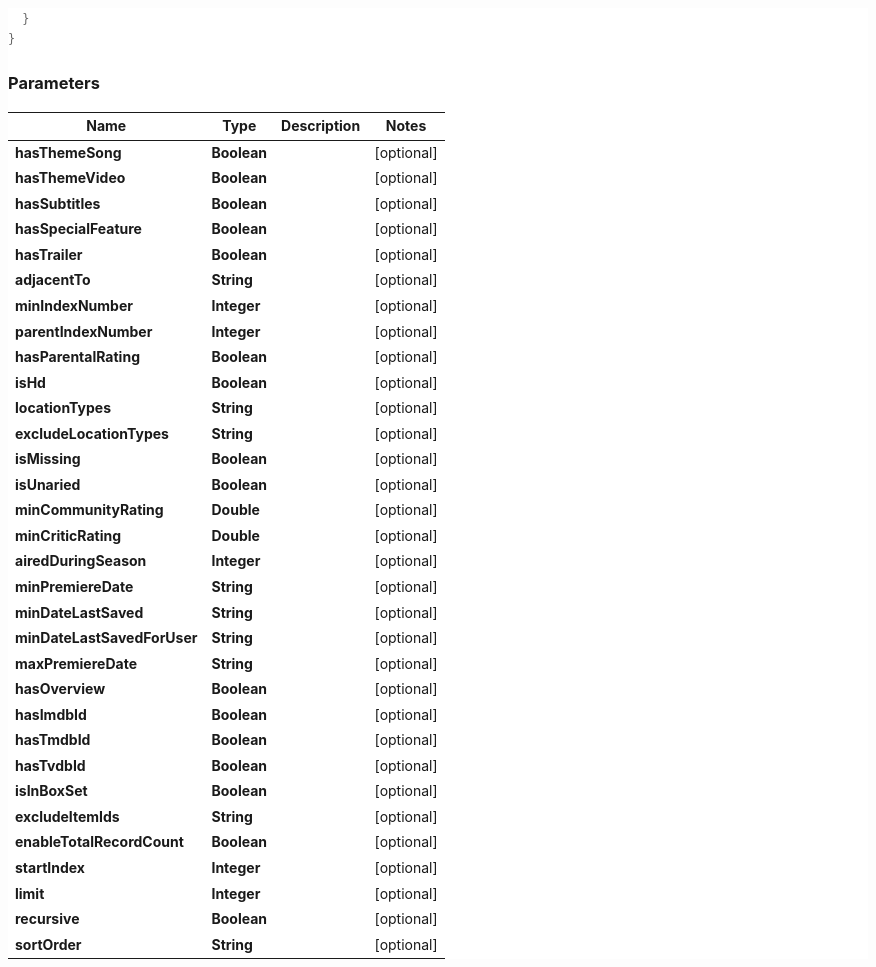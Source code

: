 ```java
  }
}
```

### Parameters

| Name | Type | Description  | Notes |
|------------- | ------------- | ------------- | -------------|
| **hasThemeSong** | **Boolean**|  | [optional] |
| **hasThemeVideo** | **Boolean**|  | [optional] |
| **hasSubtitles** | **Boolean**|  | [optional] |
| **hasSpecialFeature** | **Boolean**|  | [optional] |
| **hasTrailer** | **Boolean**|  | [optional] |
| **adjacentTo** | **String**|  | [optional] |
| **minIndexNumber** | **Integer**|  | [optional] |
| **parentIndexNumber** | **Integer**|  | [optional] |
| **hasParentalRating** | **Boolean**|  | [optional] |
| **isHd** | **Boolean**|  | [optional] |
| **locationTypes** | **String**|  | [optional] |
| **excludeLocationTypes** | **String**|  | [optional] |
| **isMissing** | **Boolean**|  | [optional] |
| **isUnaried** | **Boolean**|  | [optional] |
| **minCommunityRating** | **Double**|  | [optional] |
| **minCriticRating** | **Double**|  | [optional] |
| **airedDuringSeason** | **Integer**|  | [optional] |
| **minPremiereDate** | **String**|  | [optional] |
| **minDateLastSaved** | **String**|  | [optional] |
| **minDateLastSavedForUser** | **String**|  | [optional] |
| **maxPremiereDate** | **String**|  | [optional] |
| **hasOverview** | **Boolean**|  | [optional] |
| **hasImdbId** | **Boolean**|  | [optional] |
| **hasTmdbId** | **Boolean**|  | [optional] |
| **hasTvdbId** | **Boolean**|  | [optional] |
| **isInBoxSet** | **Boolean**|  | [optional] |
| **excludeItemIds** | **String**|  | [optional] |
| **enableTotalRecordCount** | **Boolean**|  | [optional] |
| **startIndex** | **Integer**|  | [optional] |
| **limit** | **Integer**|  | [optional] |
| **recursive** | **Boolean**|  | [optional] |
| **sortOrder** | **String**|  | [optional] |